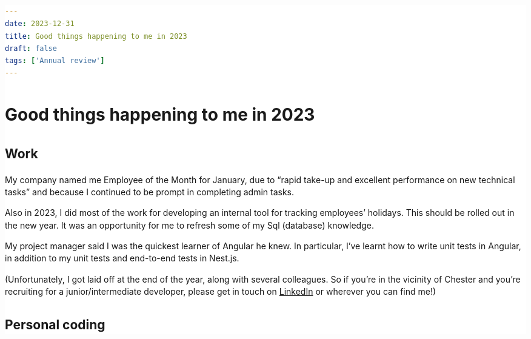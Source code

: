```yaml
---
date: 2023-12-31
title: Good things happening to me in 2023
draft: false
tags: ['Annual review']
---
```


<style>
	@media (min-width: 48rem) {
		div[aria-describedby] {
			position: relative;
		}

		.float-left {
			float: left;
			margin: 0 1rem 0 0;
		}

		.float-right {
			float: right;
			margin: 0 0 0 1rem;
		}
	}

	figure + figure {
		margin-top: -3px;
	}
</style>

# Good things happening to me in 2023

## Work

My company named me Employee of the Month for January, due to “rapid take-up and excellent performance on new technical tasks” and because I continued to be prompt in completing admin tasks.

Also in 2023, I did most of the work for developing an internal tool for tracking employees’ holidays.
This should be rolled out in the new year.
It was an opportunity for me to refresh some of my Sql (database) knowledge.

My project manager said I was the quickest learner of Angular he knew.
In particular, I’ve learnt how to write unit tests in Angular, in addition to my unit tests and end-to-end tests in Nest.js.

(Unfortunately, I got laid off at the end of the year, along with several colleagues.
So if you’re in the vicinity of Chester and you’re recruiting for a junior/intermediate developer, please get in touch on [LinkedIn](https://www.linkedin.com/in/duncan-ritchie-uk) or wherever you can find me!)

## Personal coding

